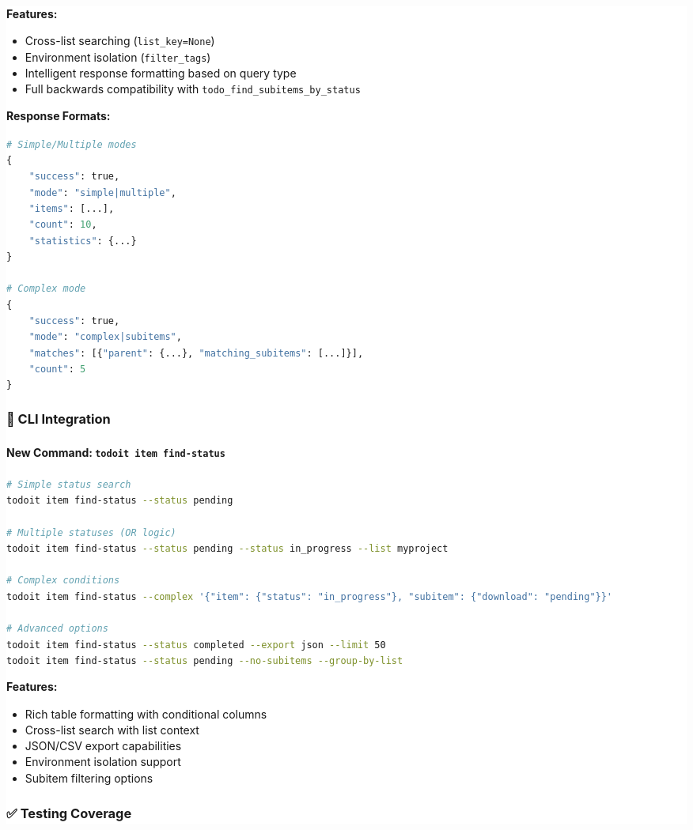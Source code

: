 **Features:**
- Cross-list searching (`list_key=None`)
- Environment isolation (`filter_tags`)
- Intelligent response formatting based on query type
- Full backwards compatibility with `todo_find_subitems_by_status`

**Response Formats:**
```python
# Simple/Multiple modes
{
    "success": true,
    "mode": "simple|multiple",
    "items": [...],
    "count": 10,
    "statistics": {...}
}

# Complex mode
{
    "success": true,
    "mode": "complex|subitems",
    "matches": [{"parent": {...}, "matching_subitems": [...]}],
    "count": 5
}
```

### 📱 CLI Integration

#### New Command: `todoit item find-status`
```bash
# Simple status search
todoit item find-status --status pending

# Multiple statuses (OR logic)
todoit item find-status --status pending --status in_progress --list myproject

# Complex conditions
todoit item find-status --complex '{"item": {"status": "in_progress"}, "subitem": {"download": "pending"}}'

# Advanced options
todoit item find-status --status completed --export json --limit 50
todoit item find-status --status pending --no-subitems --group-by-list
```

**Features:**
- Rich table formatting with conditional columns
- Cross-list search with list context
- JSON/CSV export capabilities
- Environment isolation support
- Subitem filtering options

### ✅ Testing Coverage
